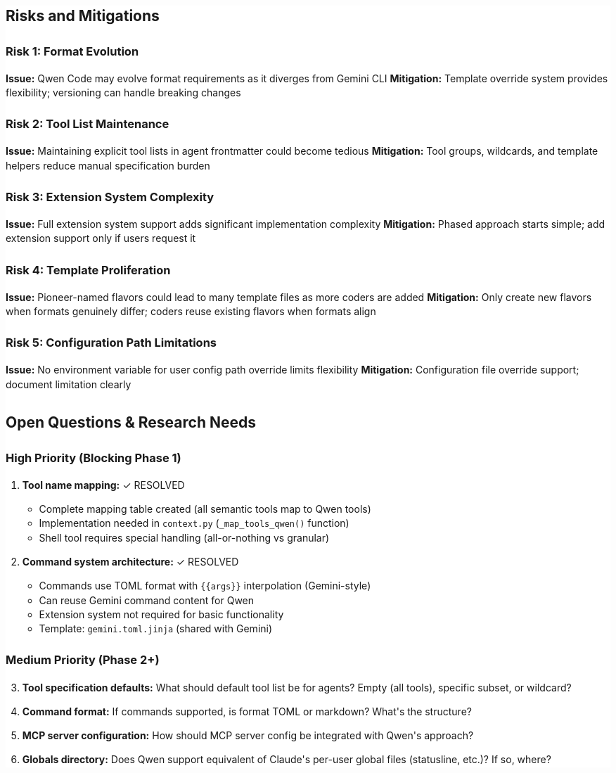 ## Risks and Mitigations

### Risk 1: Format Evolution
**Issue:** Qwen Code may evolve format requirements as it diverges from Gemini CLI
**Mitigation:** Template override system provides flexibility; versioning can handle breaking changes

### Risk 2: Tool List Maintenance
**Issue:** Maintaining explicit tool lists in agent frontmatter could become tedious
**Mitigation:** Tool groups, wildcards, and template helpers reduce manual specification burden

### Risk 3: Extension System Complexity
**Issue:** Full extension system support adds significant implementation complexity
**Mitigation:** Phased approach starts simple; add extension support only if users request it

### Risk 4: Template Proliferation
**Issue:** Pioneer-named flavors could lead to many template files as more coders are added
**Mitigation:** Only create new flavors when formats genuinely differ; coders reuse existing flavors when formats align

### Risk 5: Configuration Path Limitations
**Issue:** No environment variable for user config path override limits flexibility
**Mitigation:** Configuration file override support; document limitation clearly

## Open Questions & Research Needs

### High Priority (Blocking Phase 1)

1. **Tool name mapping:** ✓ RESOLVED
   - Complete mapping table created (all semantic tools map to Qwen tools)
   - Implementation needed in `context.py` (`_map_tools_qwen()` function)
   - Shell tool requires special handling (all-or-nothing vs granular)

2. **Command system architecture:** ✓ RESOLVED
   - Commands use TOML format with `{{args}}` interpolation (Gemini-style)
   - Can reuse Gemini command content for Qwen
   - Extension system not required for basic functionality
   - Template: `gemini.toml.jinja` (shared with Gemini)

### Medium Priority (Phase 2+)

3. **Tool specification defaults:** What should default tool list be for agents? Empty (all tools), specific subset, or wildcard?

4. **Command format:** If commands supported, is format TOML or markdown? What's the structure?

5. **MCP server configuration:** How should MCP server config be integrated with Qwen's approach?

6. **Globals directory:** Does Qwen support equivalent of Claude's per-user global files (statusline, etc.)? If so, where?
